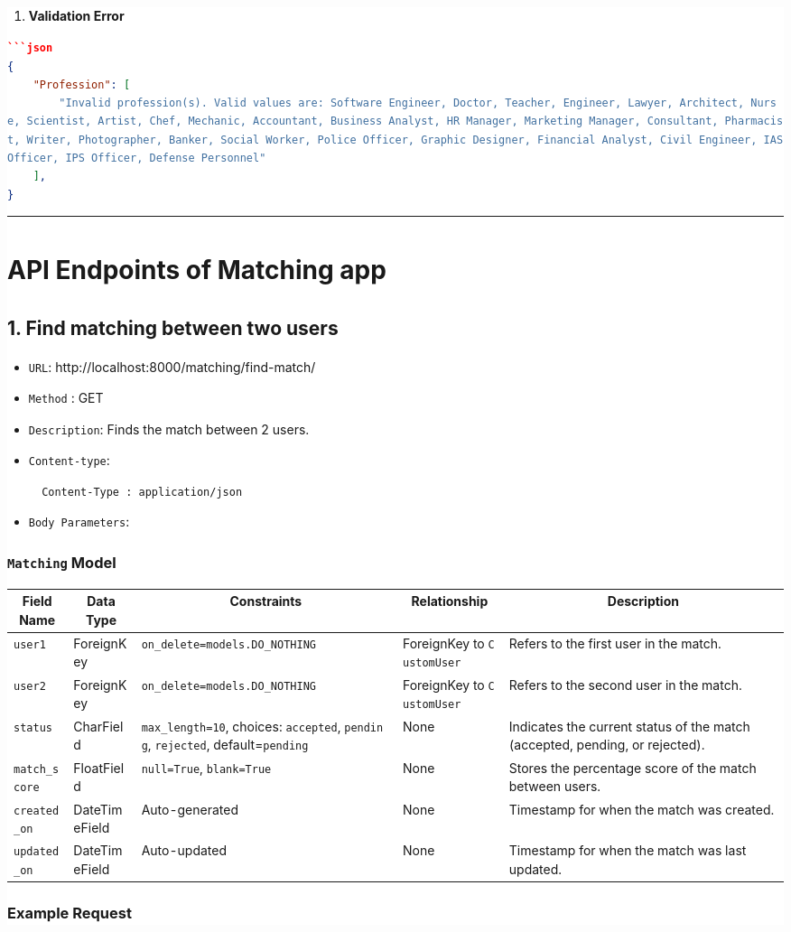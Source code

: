 1. **Validation Error**
```json
```json
{
    "Profession": [
        "Invalid profession(s). Valid values are: Software Engineer, Doctor, Teacher, Engineer, Lawyer, Architect, Nurse, Scientist, Artist, Chef, Mechanic, Accountant, Business Analyst, HR Manager, Marketing Manager, Consultant, Pharmacist, Writer, Photographer, Banker, Social Worker, Police Officer, Graphic Designer, Financial Analyst, Civil Engineer, IAS Officer, IPS Officer, Defense Personnel"
    ],
}
```

---



# API Endpoints of Matching app

## 1. Find matching between two users

* `URL`:  http://localhost:8000/matching/find-match/

* `Method` : GET

* `Description`: Finds the match between 2 users.
* `Content-type`:
  
        Content-Type : application/json

* `Body Parameters`:


### `Matching` Model





| **Field Name**   | **Data Type**   | **Constraints**                                    | **Relationship**                      | **Description**                                            |
|-------------------|-----------------|---------------------------------------------------|----------------------------------------|------------------------------------------------------------|
| `user1`          | ForeignKey      | `on_delete=models.DO_NOTHING`                     | ForeignKey to `CustomUser`             | Refers to the first user in the match.                     |
| `user2`          | ForeignKey      | `on_delete=models.DO_NOTHING`                     | ForeignKey to `CustomUser`             | Refers to the second user in the match.                    |
| `status`         | CharField       | `max_length=10`, choices: `accepted`, `pending`, `rejected`, default=`pending` | None | Indicates the current status of the match (accepted, pending, or rejected). |
| `match_score`    | FloatField      | `null=True`, `blank=True`                         | None                                   | Stores the percentage score of the match between users.    |
| `created_on`     | DateTimeField   | Auto-generated                                    | None                                   | Timestamp for when the match was created.                  |
| `updated_on`     | DateTimeField   | Auto-updated                                      | None                                   | Timestamp for when the match was last updated.             |


### Example Request
